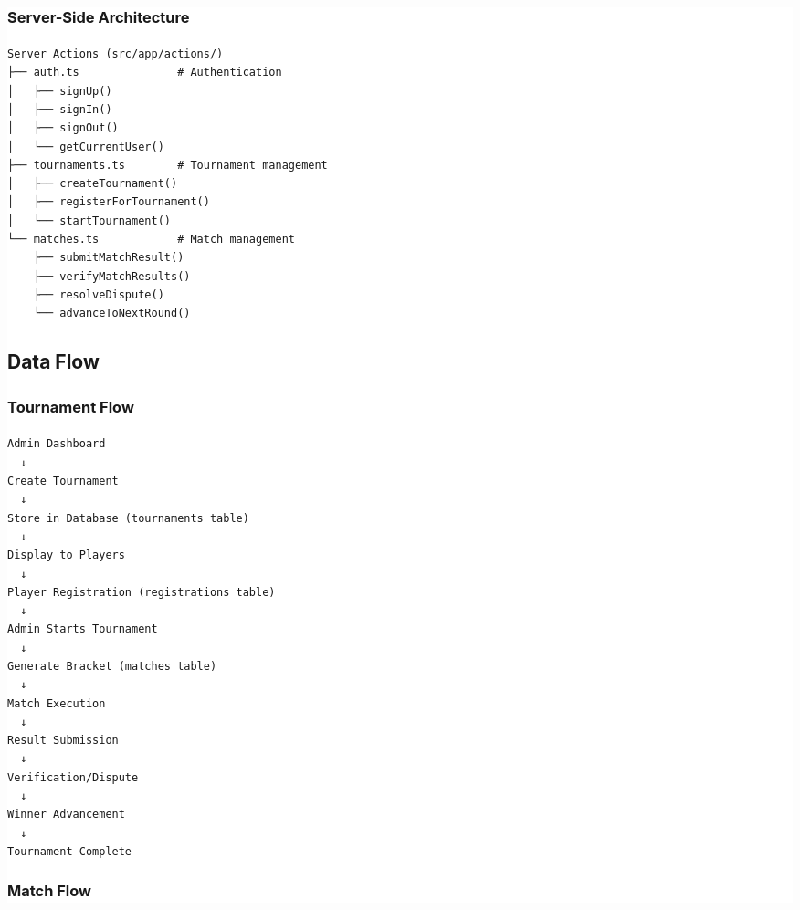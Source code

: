 ### Server-Side Architecture

```
Server Actions (src/app/actions/)
├── auth.ts               # Authentication
│   ├── signUp()
│   ├── signIn()
│   ├── signOut()
│   └── getCurrentUser()
├── tournaments.ts        # Tournament management
│   ├── createTournament()
│   ├── registerForTournament()
│   └── startTournament()
└── matches.ts            # Match management
    ├── submitMatchResult()
    ├── verifyMatchResults()
    ├── resolveDispute()
    └── advanceToNextRound()
```

## Data Flow

### Tournament Flow

```
Admin Dashboard
  ↓
Create Tournament
  ↓
Store in Database (tournaments table)
  ↓
Display to Players
  ↓
Player Registration (registrations table)
  ↓
Admin Starts Tournament
  ↓
Generate Bracket (matches table)
  ↓
Match Execution
  ↓
Result Submission
  ↓
Verification/Dispute
  ↓
Winner Advancement
  ↓
Tournament Complete
```

### Match Flow
